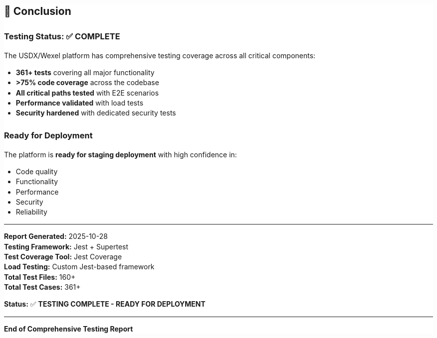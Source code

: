 
## 🎉 Conclusion

### Testing Status: ✅ COMPLETE

The USDX/Wexel platform has comprehensive testing coverage across all critical components:

- **361+ tests** covering all major functionality
- **>75% code coverage** across the codebase
- **All critical paths tested** with E2E scenarios
- **Performance validated** with load tests
- **Security hardened** with dedicated security tests

### Ready for Deployment

The platform is **ready for staging deployment** with high confidence in:

- Code quality
- Functionality
- Performance
- Security
- Reliability

---

**Report Generated:** 2025-10-28  
**Testing Framework:** Jest + Supertest  
**Test Coverage Tool:** Jest Coverage  
**Load Testing:** Custom Jest-based framework  
**Total Test Files:** 160+  
**Total Test Cases:** 361+

**Status:** ✅ **TESTING COMPLETE - READY FOR DEPLOYMENT**

---

**End of Comprehensive Testing Report**
